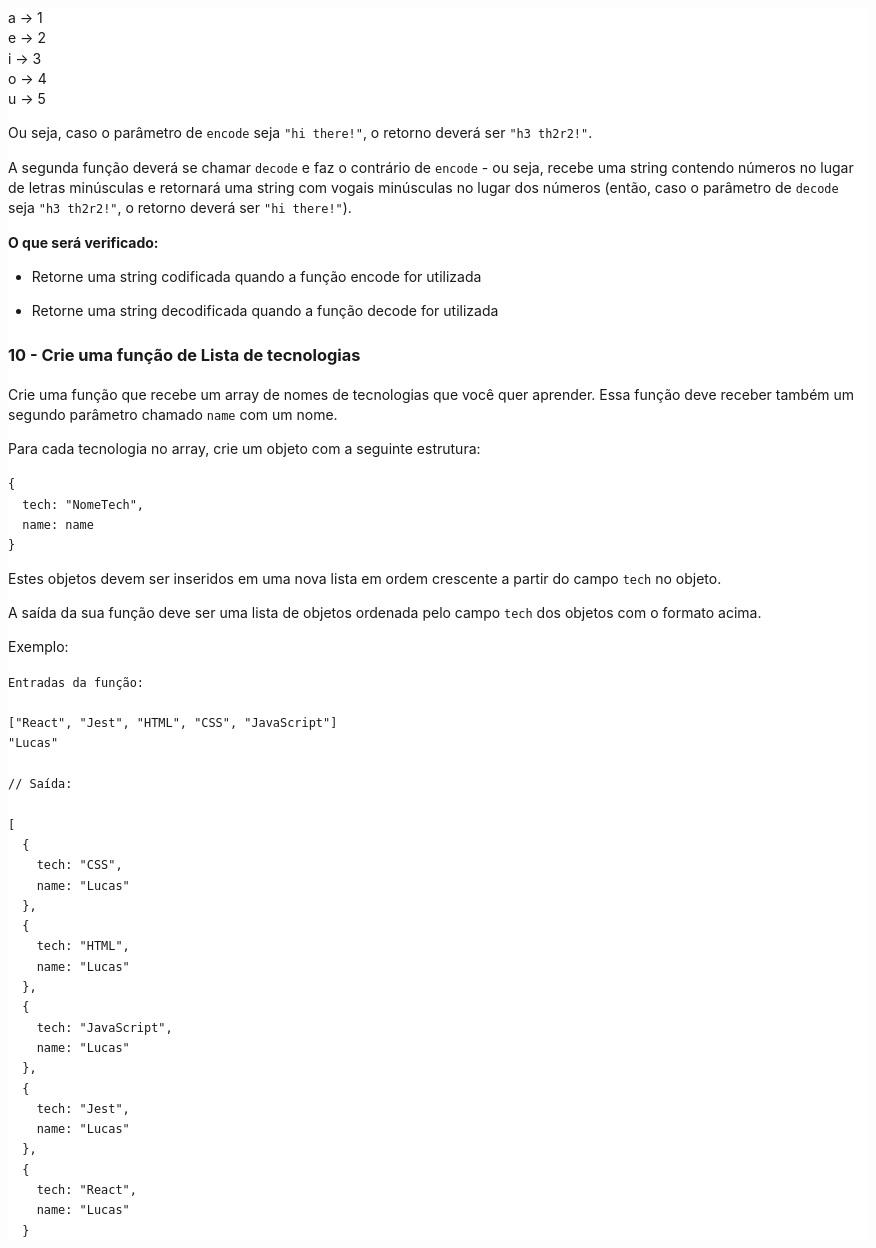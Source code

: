 a -> 1 \
e -> 2 \
i -> 3 \
o -> 4 \
u -> 5

Ou seja, caso o parâmetro de `encode` seja `"hi there!"`, o retorno deverá ser `"h3 th2r2!"`.

A segunda função deverá se chamar `decode` e faz o contrário de `encode` - ou seja, recebe uma string contendo números no lugar de letras minúsculas e retornará uma string com vogais minúsculas no lugar dos números (então, caso o parâmetro de `decode` seja `"h3 th2r2!"`, o retorno deverá ser `"hi there!"`).

**O que será verificado:**

- Retorne uma string codificada quando a função encode for utilizada

- Retorne uma string decodificada quando a função decode for utilizada

### 10 - Crie uma função de Lista de tecnologias

Crie uma função que recebe um array de nomes de tecnologias que você quer aprender. Essa função deve receber também um segundo parâmetro chamado `name` com um nome.

Para cada tecnologia no array, crie um objeto com a seguinte estrutura:

```
{
  tech: "NomeTech",
  name: name
}
```

Estes objetos devem ser inseridos em uma nova lista em ordem crescente a partir do campo `tech` no objeto.

A saída da sua função deve ser uma lista de objetos ordenada pelo campo `tech` dos objetos com o formato acima.

Exemplo:
```
Entradas da função:

["React", "Jest", "HTML", "CSS", "JavaScript"]
"Lucas"

// Saída:

[
  {
    tech: "CSS",
    name: "Lucas"
  },
  {
    tech: "HTML",
    name: "Lucas"
  },
  {
    tech: "JavaScript",
    name: "Lucas"
  },
  {
    tech: "Jest",
    name: "Lucas"
  },
  {
    tech: "React",
    name: "Lucas"
  }
```